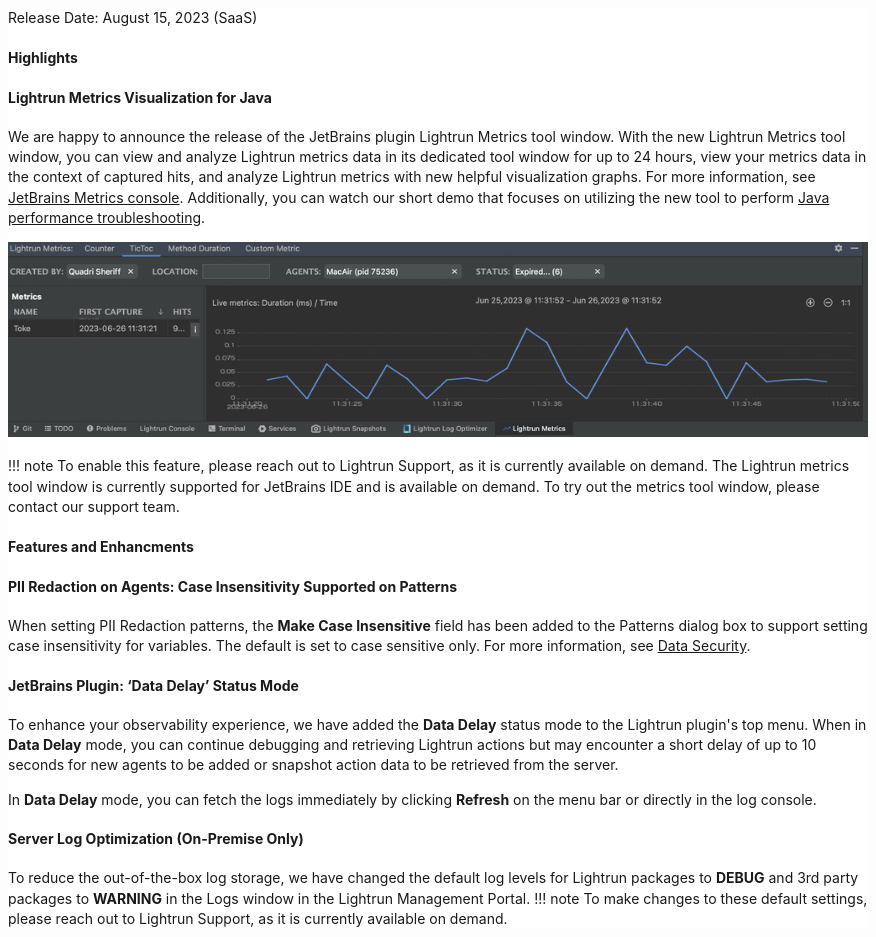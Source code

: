 Release Date: August 15, 2023 (SaaS)

#### Highlights

#### Lightrun Metrics Visualization for Java

We are happy to announce the release of the JetBrains plugin Lightrun Metrics tool window. With the new Lightrun Metrics tool window, you can view and analyze Lightrun metrics data in its dedicated tool window for up to 24 hours, view your metrics data in the context of captured hits, and analyze Lightrun metrics with new helpful visualization graphs. For more information, see [JetBrains Metrics console](/metrics/#lightrun-metrics-toolwindow). Additionally, you can watch our short demo that focuses on utilizing the new tool to perform [Java performance troubleshooting](https://lightrun.com/lightrun-empowers-developers-with-next-generation-metric-tools-for-java-performance-troubleshooting/).

![Integrations Page](../assets/images/metrics-release.png)

!!! note 
    To enable this feature, please reach out to Lightrun Support, as it is currently available on demand.
    The Lightrun metrics tool window is currently supported for JetBrains IDE and is available on demand. To try out the metrics tool window, please contact our support team.

#### Features and Enhancments

#### PII Redaction on Agents: Case Insensitivity Supported on Patterns

When setting PII Redaction patterns, the **Make Case Insensitive** field has been added to the Patterns dialog box to support setting case insensitivity for variables. The default is set to case sensitive only. For more information, see [Data Security](/data-security/#to-configure-pii-redaction).

#### JetBrains Plugin: ‘Data Delay’ Status Mode

To enhance your observability experience, we have added the **Data Delay** status mode to the Lightrun plugin's top menu. When in **Data Delay** mode, you can continue debugging and retrieving Lightrun actions but may encounter a short delay of up to 10 seconds for new agents to be added or snapshot action data to be retrieved from the server.

In **Data Delay** mode, you can fetch the logs immediately by clicking **Refresh** on the menu bar or directly in the log console.

#### Server Log Optimization (On-Premise Only) 

To reduce the out-of-the-box log storage, we have changed the default log levels for Lightrun packages to **DEBUG** and 3rd party packages to **WARNING** in the Logs window in the Lightrun Management Portal.
!!! note 
    To make changes to these default settings, please reach out to Lightrun Support, as it is currently available on demand.
